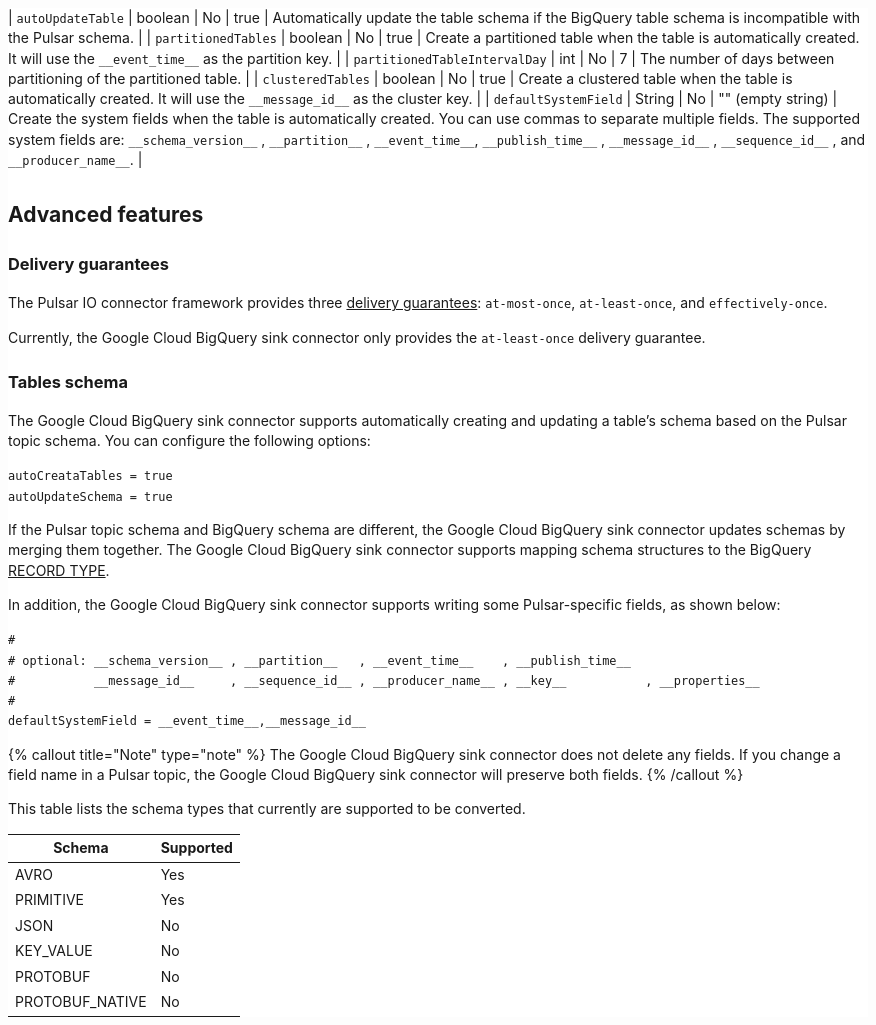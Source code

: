 | `autoUpdateTable`             | boolean | No       | true              | Automatically update the table schema if the BigQuery table schema is incompatible with the Pulsar schema.                                                                                                                                                                                                                                                              |
| `partitionedTables`           | boolean | No       | true              | Create a partitioned table when the table is automatically created. It will use the `__event_time__` as the partition key.                                                                                                                                                                                                                                              |
| `partitionedTableIntervalDay` | int     | No       | 7                 | The number of days between partitioning of the partitioned table.                                                                                                                                                                                                                                                                                                       |
| `clusteredTables`             | boolean | No       | true              | Create a clustered table when the table is automatically created. It will use the `__message_id__` as the cluster key.                                                                                                                                                                                                                                                  |
| `defaultSystemField`          | String  | No       | "" (empty string) | Create the system fields when the table is automatically created. You can use commas to separate multiple fields. The supported system fields are: `__schema_version__` , `__partition__` , `__event_time__`, `__publish_time__` , `__message_id__` , `__sequence_id__` , and `__producer_name__`.                                                                      |


## Advanced features

### Delivery guarantees


The Pulsar IO connector framework provides three [delivery guarantees](https://pulsar.apache.org/docs/next/functions-concepts#processing-guarantees-and-subscription-types): `at-most-once`, `at-least-once`, and `effectively-once`.

Currently, the Google Cloud BigQuery sink connector only provides the `at-least-once` delivery guarantee.

### Tables schema

The Google Cloud BigQuery sink connector supports automatically creating and updating a table’s schema based on the Pulsar topic schema. You can configure the following options:
```
autoCreataTables = true
autoUpdateSchema = true
```

If the Pulsar topic schema and BigQuery schema are different, the Google Cloud BigQuery sink connector updates schemas by merging them together.
The Google Cloud BigQuery sink connector supports mapping schema structures to the BigQuery [RECORD TYPE](https://cloud.google.com/bigquery/docs/nested-repeated#example_schema).

In addition, the Google Cloud BigQuery sink connector supports writing some Pulsar-specific fields, as shown below:
```
#
# optional: __schema_version__ , __partition__   , __event_time__    , __publish_time__  
#           __message_id__     , __sequence_id__ , __producer_name__ , __key__           , __properties__ 
#
defaultSystemField = __event_time__,__message_id__
```

{% callout title="Note" type="note" %}
The Google Cloud BigQuery sink connector does not delete any fields. If you change a field name in a Pulsar topic, the Google Cloud BigQuery sink connector will preserve both fields.
{% /callout %}

This table lists the schema types that currently are supported to be converted.

| Schema          | Supported |
|-----------------|-----------|
| AVRO            | Yes       |
| PRIMITIVE       | Yes       |
| JSON            | No        |
| KEY_VALUE       | No        |
| PROTOBUF        | No        |
| PROTOBUF_NATIVE | No        |
